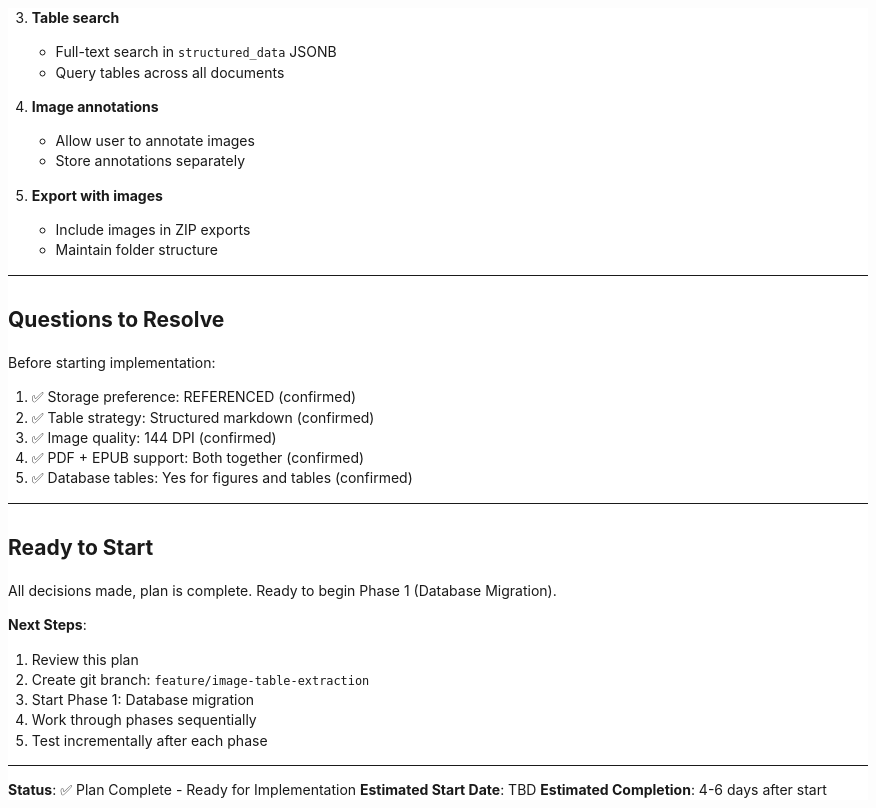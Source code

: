 3. **Table search**
   - Full-text search in `structured_data` JSONB
   - Query tables across all documents

4. **Image annotations**
   - Allow user to annotate images
   - Store annotations separately

5. **Export with images**
   - Include images in ZIP exports
   - Maintain folder structure

---

## Questions to Resolve

Before starting implementation:

1. ✅ Storage preference: REFERENCED (confirmed)
2. ✅ Table strategy: Structured markdown (confirmed)
3. ✅ Image quality: 144 DPI (confirmed)
4. ✅ PDF + EPUB support: Both together (confirmed)
5. ✅ Database tables: Yes for figures and tables (confirmed)

---

## Ready to Start

All decisions made, plan is complete. Ready to begin Phase 1 (Database Migration).

**Next Steps**:
1. Review this plan
2. Create git branch: `feature/image-table-extraction`
3. Start Phase 1: Database migration
4. Work through phases sequentially
5. Test incrementally after each phase

---

**Status**: ✅ Plan Complete - Ready for Implementation
**Estimated Start Date**: TBD
**Estimated Completion**: 4-6 days after start
